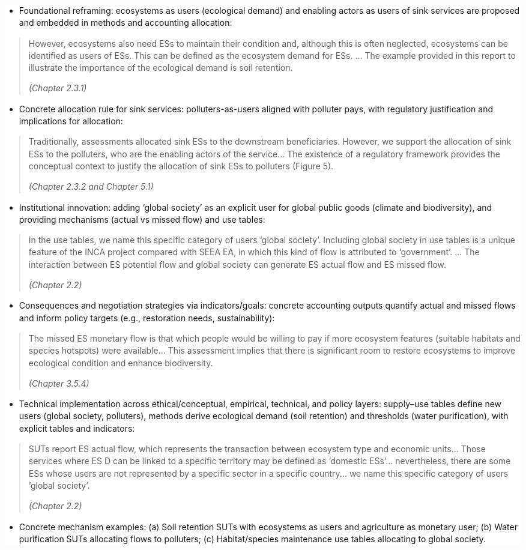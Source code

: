 - Foundational reframing: ecosystems as users (ecological demand) and enabling actors as users of sink services are proposed and embedded in methods and accounting allocation: 

> However, ecosystems also need ESs to maintain their condition and, although this is often neglected, ecosystems can be identified as users of ESs. This can be defined as the ecosystem demand for ESs. ... The example provided in this report to illustrate the importance of the ecological demand is soil retention.
>
> *(Chapter 2.3.1)*


- Concrete allocation rule for sink services: polluters-as-users aligned with polluter pays, with regulatory justification and implications for allocation: 

> Traditionally, assessments allocated sink ESs to the downstream beneficiaries. However, we support the allocation of sink ESs to the polluters, who are the enabling actors of the service... The existence of a regulatory framework provides the conceptual context to justify the allocation of sink ESs to polluters (Figure 5).
>
> *(Chapter 2.3.2 and Chapter 5.1)*


- Institutional innovation: adding ‘global society’ as an explicit user for global public goods (climate and biodiversity), and providing mechanisms (actual vs missed flow) and use tables: 

> In the use tables, we name this specific category of users ‘global society’. Including global society in use tables is a unique feature of the INCA project compared with SEEA EA, in which this kind of flow is attributed to ‘government’. ... The interaction between ES potential flow and global society can generate ES actual flow and ES missed flow.
>
> *(Chapter 2.2)*


- Consequences and negotiation strategies via indicators/goals: concrete accounting outputs quantify actual and missed flows and inform policy targets (e.g., restoration needs, sustainability): 

> The missed ES monetary flow is that which people would be willing to pay if more ecosystem features (suitable habitats and species hotspots) were available... This assessment implies that there is significant room to restore ecosystems to improve ecological condition and enhance biodiversity.
>
> *(Chapter 3.5.4)*


- Technical implementation across ethical/conceptual, empirical, technical, and policy layers: supply–use tables define new users (global society, polluters), methods derive ecological demand (soil retention) and thresholds (water purification), with explicit tables and indicators: 

> SUTs report ES actual flow, which represents the transaction between ecosystem type and economic units... Those services where ES D can be linked to a specific territory may be defined as ‘domestic ESs’... nevertheless, there are some ESs whose users are not represented by a specific sector in a specific country... we name this specific category of users ‘global society’.
>
> *(Chapter 2.2)*


- Concrete mechanism examples: (a) Soil retention SUTs with ecosystems as users and agriculture as monetary user; (b) Water purification SUTs allocating flows to polluters; (c) Habitat/species maintenance use tables allocating to global society. 
